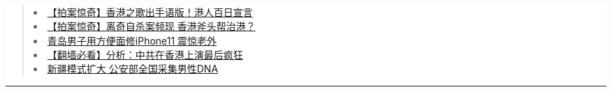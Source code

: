 > <li><a href="http://www.epochtimes.com/gb/19/9/26/n11547040.htm">【拍案惊奇】香港之歌出手语版！港人百日宣言</a></li>
> <li><a href="http://www.epochtimes.com/gb/19/9/25/n11544688.htm">【拍案惊奇】离奇自杀案频现 香港斧头帮治港？</a></li>
> <li><a href="http://www.epochtimes.com/gb/19/9/25/n11546708.htm">青岛男子用方便面修iPhone11 震惊老外</a></li>
> <li><a href="http://www.epochtimes.com/gb/19/9/25/n11545125.htm">【翻墙必看】分析：中共在香港上演最后疯狂</a></li>
> <li><a href="http://www.epochtimes.com/gb/19/9/25/n11546501.htm">新疆模式扩大 公安部全国采集男性DNA</a></li>
<hr>
